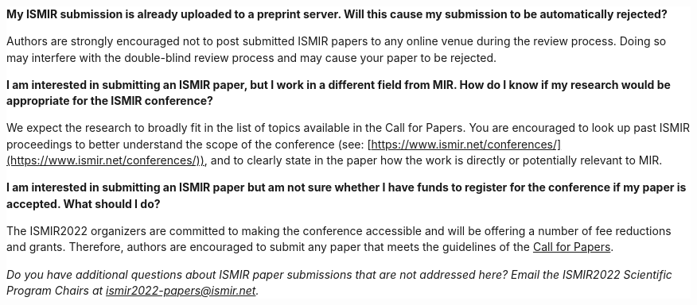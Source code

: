 **My ISMIR submission is already uploaded to a preprint server. Will this cause my submission to be automatically rejected?**

Authors are strongly encouraged not to post submitted ISMIR papers to any online venue during the review process. Doing so may interfere with the double-blind review process and may cause your paper to be rejected.

**I am interested in submitting an ISMIR paper, but I work in a different field from MIR. How do I know if my research would be appropriate for the ISMIR conference?**

We expect the research to broadly fit in the list of topics available in the Call for Papers. You are encouraged to look up past ISMIR proceedings to better understand the scope of the conference (see: [https://www.ismir.net/conferences/](https://www.ismir.net/conferences/)), and to clearly state in the paper how the work is directly or potentially relevant to MIR.

**I am interested in submitting an ISMIR paper but am not sure whether I have funds to register for the conference if my paper is accepted. What should I do?**

The ISMIR2022 organizers are committed to making the conference accessible and will be offering a number of fee reductions and grants. Therefore, authors are encouraged to submit any paper that meets the guidelines of the [Call for Papers](https://ismir2022.ismir.net/calls/cfp).

_Do you have additional questions about ISMIR paper submissions that are not addressed here? Email the ISMIR2022 Scientific Program Chairs at_ [_ismir2022-papers@ismir.net_](mailto:ismir2022-papers@ismir.net)_._
